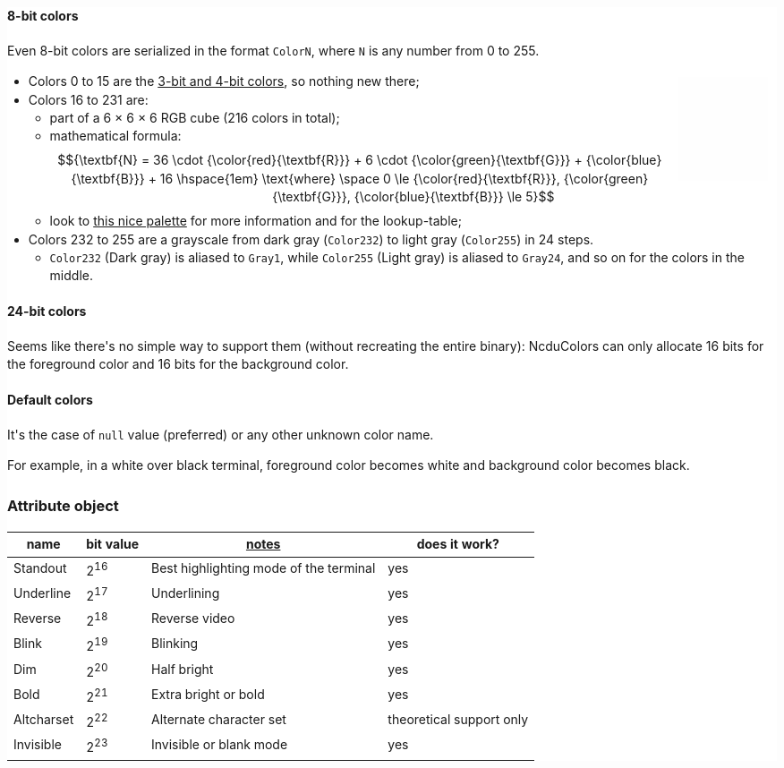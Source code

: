 
#### 8-bit colors

Even 8-bit colors are serialized in the format `ColorN`, where `N` is any number from 0 to 255.


<img alt="8-bit 216 colors cube (3D)" hspace="10px" align="right" width="100px" height="125px" src="assets/images/cube_animated_preview.webp">

- Colors 0 to 15 are the [3-bit and 4-bit colors](#3-bit-and-4-bit-colors), so nothing new there;
- Colors 16 to 231 are:
  - part of a 6 × 6 × 6 RGB cube (216 colors in total);
  - mathematical formula: $${\textbf{N} = 36 \cdot {\color{red}{\textbf{R}}} + 6 \cdot {\color{green}{\textbf{G}}} + {\color{blue}{\textbf{B}}} + 16 \hspace{1em} \text{where} \space 0 \le {\color{red}{\textbf{R}}}, {\color{green}{\textbf{G}}}, {\color{blue}{\textbf{B}}} \le 5}$$
  - look to [this nice palette](https://en.wikipedia.org/wiki/ANSI_escape_code#8-bit) for more information and for the lookup-table;
- Colors 232 to 255 are a grayscale from dark gray (`Color232`) to light gray (`Color255`) in 24 steps.
  - `Color232` (Dark gray) is aliased to `Gray1`, while `Color255` (Light gray) is aliased to `Gray24`, and so on for the colors in the middle.


#### 24-bit colors

Seems like there's no simple way to support them (without recreating the entire binary): NcduColors can only allocate 16 bits for the foreground color and 16 bits for the background color.


#### Default colors

It's the case of `null` value (preferred) or any other unknown color name.

For example, in a white over black terminal, foreground color becomes white and background color becomes black.


### Attribute object

| name       | bit value      | [notes](https://tldp.org/HOWTO/NCURSES-Programming-HOWTO/attrib.html) | does it work?            |
|------------|----------------|-----------------------------------------------------------------------|--------------------------|
| Standout   | 2<sup>16</sup> | Best highlighting mode of the terminal                                | yes                      |
| Underline  | 2<sup>17</sup> | Underlining                                                           | yes                      |
| Reverse    | 2<sup>18</sup> | Reverse video                                                         | yes                      |
| Blink      | 2<sup>19</sup> | Blinking                                                              | yes                      |
| Dim        | 2<sup>20</sup> | Half bright                                                           | yes                      |
| Bold       | 2<sup>21</sup> | Extra bright or bold                                                  | yes                      |
| Altcharset | 2<sup>22</sup> | Alternate character set                                               | theoretical support only |
| Invisible  | 2<sup>23</sup> | Invisible or blank mode                                               | yes                      |